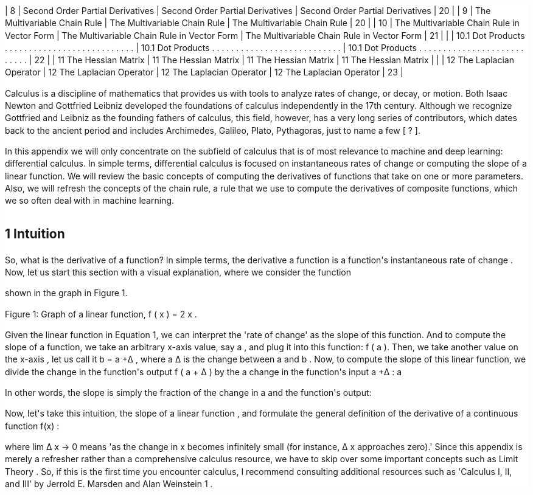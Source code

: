 | 8                                                                                      | Second Order Partial Derivatives                                                       | Second Order Partial Derivatives                                                       | Second Order Partial Derivatives                                                       | 20                    |
| 9                                                                                      | The Multivariable Chain Rule                                                           | The Multivariable Chain Rule                                                           | The Multivariable Chain Rule                                                           | 20                    |
| 10                                                                                     | The Multivariable Chain Rule in Vector Form                                            | The Multivariable Chain Rule in Vector Form                                            | The Multivariable Chain Rule in Vector Form                                            | 21                    |
|                                                                                        | 10.1 Dot Products . . . . . . . . . . . . . . . . . . . . . . . . . . .                | 10.1 Dot Products . . . . . . . . . . . . . . . . . . . . . . . . . . .                | 10.1 Dot Products . . . . . . . . . . . . . . . . . . . . . . . . . . .                | 22                    |
| 11 The Hessian Matrix                                                                  | 11 The Hessian Matrix                                                                  | 11 The Hessian Matrix                                                                  | 11 The Hessian Matrix                                                                  |                       |
| 12 The Laplacian Operator                                                              | 12 The Laplacian Operator                                                              | 12 The Laplacian Operator                                                              | 12 The Laplacian Operator                                                              | 23                    |

Calculus is a discipline of mathematics that provides us with tools to analyze rates of change, or decay, or motion. Both Isaac Newton and Gottfried Leibniz developed the foundations of calculus independently in the 17th century. Although we recognize Gottfried and Leibniz as the founding fathers of calculus, this field, however, has a very long series of contributors, which dates back to the ancient period and includes Archimedes, Galileo, Plato, Pythagoras, just to name a few [ ? ].

In this appendix we will only concentrate on the subfield of calculus that is of most relevance to machine and deep learning: differential calculus. In simple terms, differential calculus is focused on instantaneous rates of change or computing the slope of a linear function. We will review the basic concepts of computing the derivatives of functions that take on one or more parameters. Also, we will refresh the concepts of the chain rule, a rule that we use to compute the derivatives of composite functions, which we so often deal with in machine learning.

## 1 Intuition

So, what is the derivative of a function? In simple terms, the derivative a function is a function's instantaneous rate of change . Now, let us start this section with a visual explanation, where we consider the function



shown in the graph in Figure 1.

Figure 1: Graph of a linear function, f ( x ) = 2 x .



Given the linear function in Equation 1, we can interpret the 'rate of change' as the slope of this function. And to compute the slope of a function, we take an arbitrary x-axis value, say a , and plug it into this function: f ( a ). Then, we take another value on the x-axis , let us call it b = a +∆ , where a ∆ is the change between a and b . Now, to compute the slope of this linear function, we divide the change in the function's output f ( a + ∆ ) by the a change in the function's input a +∆ : a



In other words, the slope is simply the fraction of the change in a and the function's output:



Now, let's take this intuition, the slope of a linear function , and formulate the general definition of the derivative of a continuous function f(x) :



where lim ∆ x → 0 means 'as the change in x becomes infinitely small (for instance, ∆ x approaches zero).' Since this appendix is merely a refresher rather than a comprehensive calculus resource, we have to skip over some important concepts such as Limit Theory . So, if this is the first time you encounter calculus, I recommend consulting additional resources such as 'Calculus I, II, and III' by Jerrold E. Marsden and Alan Weinstein 1 .

